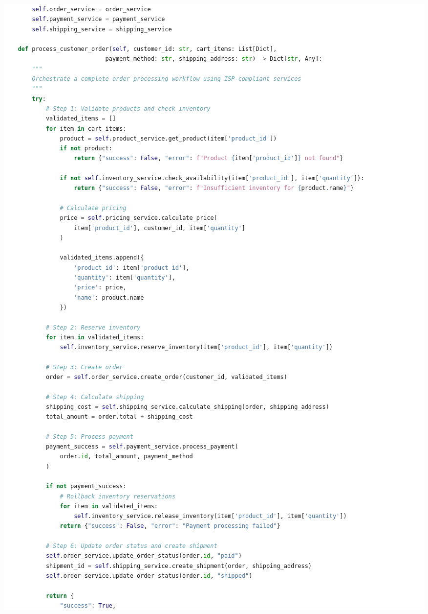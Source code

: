 ```python
        self.order_service = order_service
        self.payment_service = payment_service
        self.shipping_service = shipping_service
    
    def process_customer_order(self, customer_id: str, cart_items: List[Dict], 
                             payment_method: str, shipping_address: str) -> Dict[str, Any]:
        """
        Orchestrate a complete order processing workflow using ISP-compliant services
        """
        try:
            # Step 1: Validate products and check inventory
            validated_items = []
            for item in cart_items:
                product = self.product_service.get_product(item['product_id'])
                if not product:
                    return {"success": False, "error": f"Product {item['product_id']} not found"}
                
                if not self.inventory_service.check_availability(item['product_id'], item['quantity']):
                    return {"success": False, "error": f"Insufficient inventory for {product.name}"}
                
                # Calculate pricing
                price = self.pricing_service.calculate_price(
                    item['product_id'], customer_id, item['quantity']
                )
                
                validated_items.append({
                    'product_id': item['product_id'],
                    'quantity': item['quantity'],
                    'price': price,
                    'name': product.name
                })
            
            # Step 2: Reserve inventory
            for item in validated_items:
                self.inventory_service.reserve_inventory(item['product_id'], item['quantity'])
            
            # Step 3: Create order
            order = self.order_service.create_order(customer_id, validated_items)
            
            # Step 4: Calculate shipping
            shipping_cost = self.shipping_service.calculate_shipping(order, shipping_address)
            total_amount = order.total + shipping_cost
            
            # Step 5: Process payment
            payment_success = self.payment_service.process_payment(
                order.id, total_amount, payment_method
            )
            
            if not payment_success:
                # Rollback inventory reservations
                for item in validated_items:
                    self.inventory_service.release_inventory(item['product_id'], item['quantity'])
                return {"success": False, "error": "Payment processing failed"}
            
            # Step 6: Update order status and create shipment
            self.order_service.update_order_status(order.id, "paid")
            shipment_id = self.shipping_service.create_shipment(order, shipping_address)
            self.order_service.update_order_status(order.id, "shipped")
            
            return {
                "success": True,
```